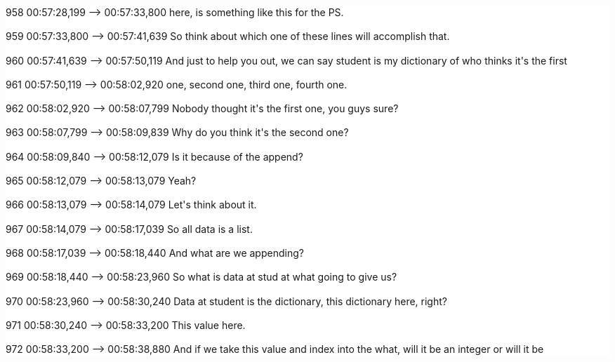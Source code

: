 958
00:57:28,199 --> 00:57:33,800
here, is something like this for the PS.

959
00:57:33,800 --> 00:57:41,639
So think about which one of these lines will accomplish that.

960
00:57:41,639 --> 00:57:50,119
And just to help you out, we can say student is my dictionary of who thinks it's the first

961
00:57:50,119 --> 00:58:02,920
one, second one, third one, fourth one.

962
00:58:02,920 --> 00:58:07,799
Nobody thought it's the first one, you guys sure?

963
00:58:07,799 --> 00:58:09,839
Why do you think it's the second one?

964
00:58:09,840 --> 00:58:12,079
Is it because of the append?

965
00:58:12,079 --> 00:58:13,079
Yeah?

966
00:58:13,079 --> 00:58:14,079
Let's think about it.

967
00:58:14,079 --> 00:58:17,039
So all data is a list.

968
00:58:17,039 --> 00:58:18,440
And what are we appending?

969
00:58:18,440 --> 00:58:23,960
So what is data at stud at what going to give us?

970
00:58:23,960 --> 00:58:30,240
Data at student is the dictionary, this dictionary here, right?

971
00:58:30,240 --> 00:58:33,200
This value here.

972
00:58:33,200 --> 00:58:38,880
And if we take this value and index into the what, will it be an integer or will it be
